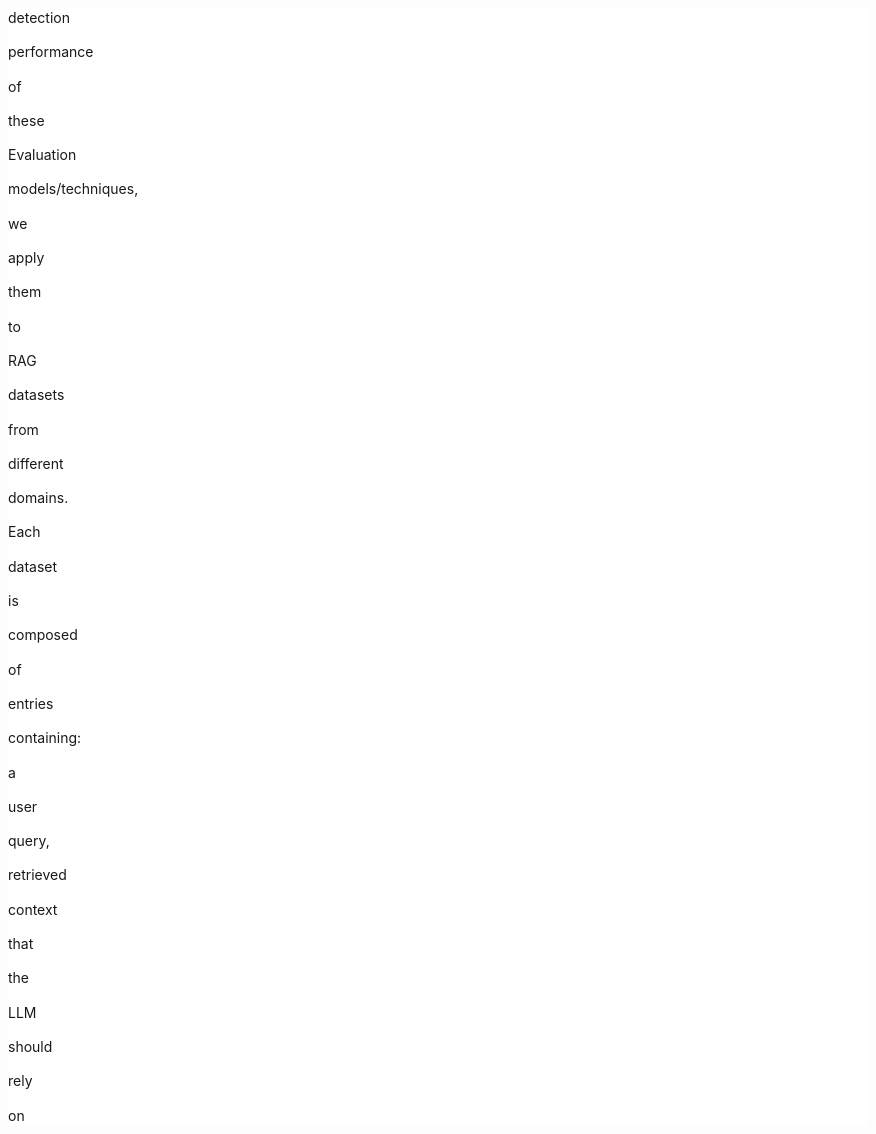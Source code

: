 detection
 
performance
 
of
 
these
 
Evaluation
 
models/techniques,
 
we
 
apply
 
them
 
to
 
RAG
 
datasets
 
from
 
different
 
domains.
  
Each
 
dataset
 
is
 
composed
 
of
 
entries
 
containing:
 
a
 
user
 
query,
 
retrieved
 
context
 
that
 
the
 
LLM
 
should
 
rely
 
on
 